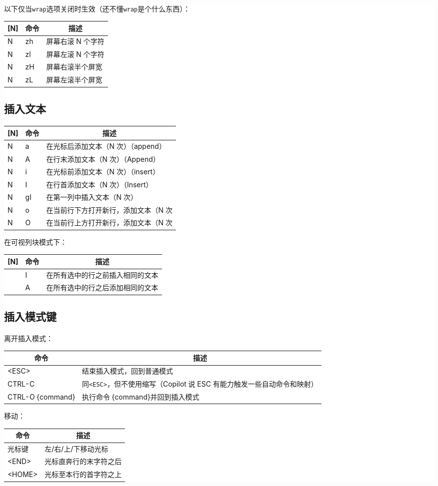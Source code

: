 以下仅当`wrap`选项关闭时生效（还不懂`wrap`是个什么东西）：

| [N] | 命令 | 描述              |
| --- | ---- | ----------------- |
| N   | zh   | 屏幕右滚 N 个字符 |
| N   | zl   | 屏幕左滚 N 个字符 |
| N   | zH   | 屏幕右滚半个屏宽  |
| N   | zL   | 屏幕左滚半个屏宽  |

## 插入文本

| [N] | 命令 | 描述                                 |
| --- | ---- | ------------------------------------ |
| N   | a    | 在光标后添加文本（N 次）（append）   |
| N   | A    | 在行末添加文本（N 次）（Append）     |
| N   | i    | 在光标前添加文本（N 次）（insert）   |
| N   | I    | 在行首添加文本（N 次）（Insert）     |
| N   | gI   | 在第一列中插入文本（N 次）           |
| N   | o    | 在当前行下方打开新行，添加文本（N 次 |
| N   | O    | 在当前行上方打开新行，添加文本（N 次 |

在可视列块模式下：

| [N] | 命令 | 描述                             |
| --- | ---- | -------------------------------- |
|     | I    | 在所有选中的行之前插入相同的文本 |
|     | A    | 在所有选中的行之后添加相同的文本 |

## 插入模式键

离开插入模式：

| 命令             | 描述                                                                   |
| ---------------- | ---------------------------------------------------------------------- |
| \<ESC\>          | 结束插入模式，回到普通模式                                             |
| CTRL-C           | 同`<ESC>`，但不使用缩写（Copilot 说 ESC 有能力触发一些自动命令和映射） |
| CTRL-O {command} | 执行命令 {command}并回到插入模式                                       |

移动：

| 命令     | 描述                   |
| -------- | ---------------------- |
| 光标键   | 左/右/上/下移动光标    |
| \<END\>  | 光标直奔行的末字符之后 |
| \<HOME\> | 光标至本行的首字符之上 |

